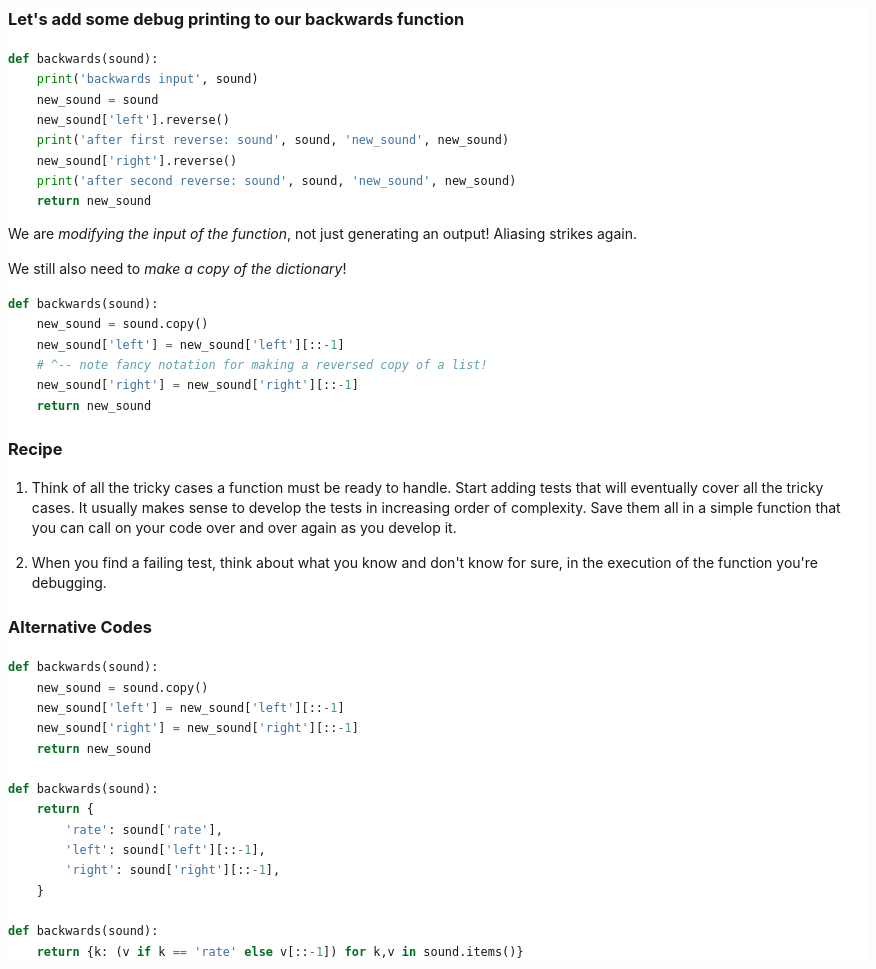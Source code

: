 ### Let's add some debug printing to our backwards function

```python
def backwards(sound):
    print('backwards input', sound)
    new_sound = sound
    new_sound['left'].reverse()
    print('after first reverse: sound', sound, 'new_sound', new_sound)
    new_sound['right'].reverse()
    print('after second reverse: sound', sound, 'new_sound', new_sound)
    return new_sound
```

We are *modifying the input of the function*, not just generating an output! Aliasing strikes again.

We still also need to *make a copy of the dictionary*!

```python
def backwards(sound):
    new_sound = sound.copy()
    new_sound['left'] = new_sound['left'][::-1]
    # ^-- note fancy notation for making a reversed copy of a list!
    new_sound['right'] = new_sound['right'][::-1]
    return new_sound
```

### Recipe

1. Think of all the tricky cases a function must be ready to handle. Start adding tests that will eventually cover all the tricky cases. It usually makes sense to develop the tests in increasing order of complexity. Save them all in a simple function that you can call on your code over and over again as you develop it.

2. When you find a failing test, think about what you know and don't know for sure, in the execution of the function you're debugging.

### Alternative Codes

```python
def backwards(sound):
    new_sound = sound.copy()
    new_sound['left'] = new_sound['left'][::-1]
    new_sound['right'] = new_sound['right'][::-1]
    return new_sound

def backwards(sound):
    return {
        'rate': sound['rate'],
        'left': sound['left'][::-1],
        'right': sound['right'][::-1],
    }

def backwards(sound):
    return {k: (v if k == 'rate' else v[::-1]) for k,v in sound.items()}
```
